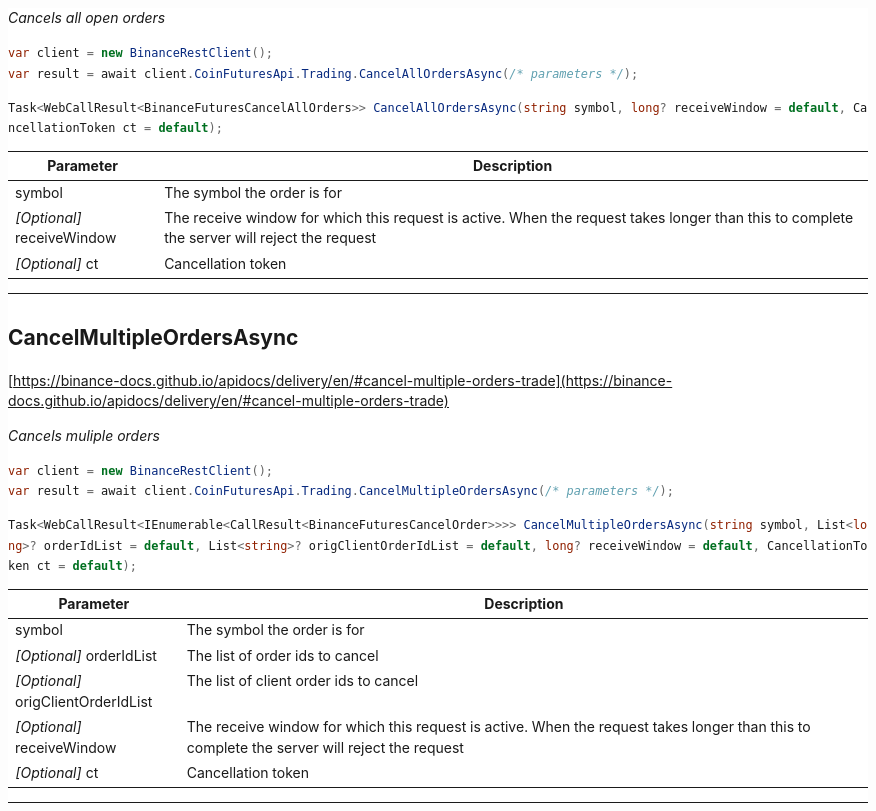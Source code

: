 *Cancels all open orders*  

```csharp  
var client = new BinanceRestClient();  
var result = await client.CoinFuturesApi.Trading.CancelAllOrdersAsync(/* parameters */);  
```  

```csharp  
Task<WebCallResult<BinanceFuturesCancelAllOrders>> CancelAllOrdersAsync(string symbol, long? receiveWindow = default, CancellationToken ct = default);  
```  

|Parameter|Description|
|---|---|
|symbol|The symbol the order is for|
|_[Optional]_ receiveWindow|The receive window for which this request is active. When the request takes longer than this to complete the server will reject the request|
|_[Optional]_ ct|Cancellation token|

</p>

***

## CancelMultipleOrdersAsync  

[https://binance-docs.github.io/apidocs/delivery/en/#cancel-multiple-orders-trade](https://binance-docs.github.io/apidocs/delivery/en/#cancel-multiple-orders-trade)  
<p>

*Cancels muliple orders*  

```csharp  
var client = new BinanceRestClient();  
var result = await client.CoinFuturesApi.Trading.CancelMultipleOrdersAsync(/* parameters */);  
```  

```csharp  
Task<WebCallResult<IEnumerable<CallResult<BinanceFuturesCancelOrder>>>> CancelMultipleOrdersAsync(string symbol, List<long>? orderIdList = default, List<string>? origClientOrderIdList = default, long? receiveWindow = default, CancellationToken ct = default);  
```  

|Parameter|Description|
|---|---|
|symbol|The symbol the order is for|
|_[Optional]_ orderIdList|The list of order ids to cancel|
|_[Optional]_ origClientOrderIdList|The list of client order ids to cancel|
|_[Optional]_ receiveWindow|The receive window for which this request is active. When the request takes longer than this to complete the server will reject the request|
|_[Optional]_ ct|Cancellation token|

</p>

***
